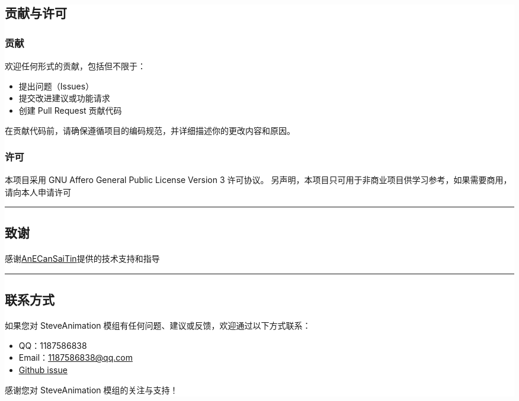 
## 贡献与许可

### 贡献
欢迎任何形式的贡献，包括但不限于：
- 提出问题（Issues）
- 提交改进建议或功能请求
- 创建 Pull Request 贡献代码

在贡献代码前，请确保遵循项目的编码规范，并详细描述你的更改内容和原因。

### 许可
本项目采用 GNU Affero General Public License Version 3 许可协议。
另声明，本项目只可用于非商业项目供学习参考，如果需要商用，请向本人申请许可

---

## 致谢

感谢[AnECanSaiTin](https://github.com/AnECanSaiTin)提供的技术支持和指导

---

## 联系方式
如果您对 SteveAnimation 模组有任何问题、建议或反馈，欢迎通过以下方式联系：
- QQ：1187586838
- Email：1187586838@qq.com
- [Github issue](https://github.com/sanseyooyea/SteveAnimation/issues)

感谢您对 SteveAnimation 模组的关注与支持！
